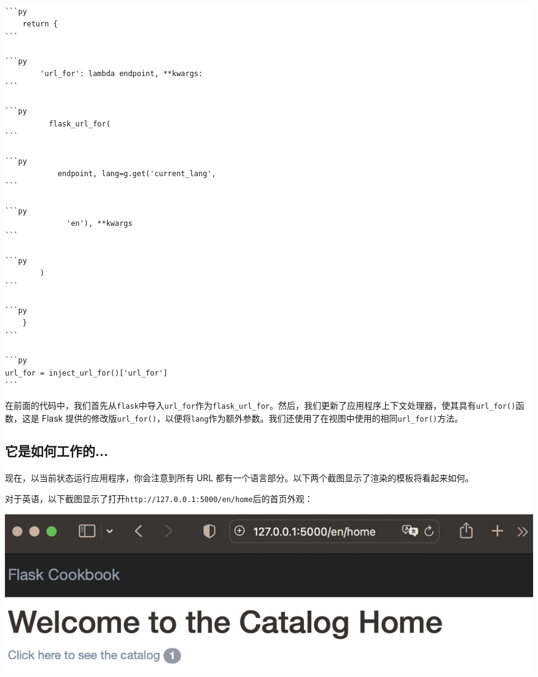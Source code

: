     ```py
        return {
    ```

    ```py
            'url_for': lambda endpoint, **kwargs:
    ```

    ```py
              flask_url_for(
    ```

    ```py
                endpoint, lang=g.get('current_lang',
    ```

    ```py
                  'en'), **kwargs
    ```

    ```py
            )
    ```

    ```py
        }
    ```

    ```py
    url_for = inject_url_for()['url_for']
    ```

在前面的代码中，我们首先从`flask`中导入`url_for`作为`flask_url_for`。然后，我们更新了应用程序上下文处理器，使其具有`url_for()`函数，这是 Flask 提供的修改版`url_for()`，以便将`lang`作为额外参数。我们还使用了在视图中使用的相同`url_for()`方法。

## 它是如何工作的…

现在，以当前状态运行应用程序，你会注意到所有 URL 都有一个语言部分。以下两个截图显示了渲染的模板将看起来如何。

对于英语，以下截图显示了打开`http://127.0.0.1:5000/en/home`后的首页外观：

![图 9.4 – 英语首页](img/B19111_09_4.jpg)
